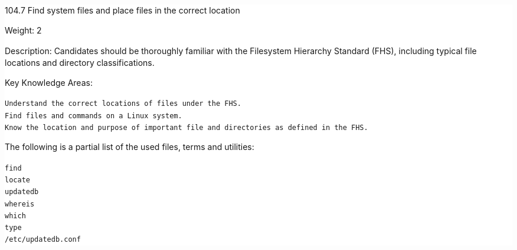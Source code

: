  
104.7 Find system files and place files in the correct location

Weight: 2

Description: Candidates should be thoroughly familiar with the Filesystem Hierarchy Standard (FHS), including typical file locations and directory classifications.

Key Knowledge Areas:

    Understand the correct locations of files under the FHS.
    Find files and commands on a Linux system.
    Know the location and purpose of important file and directories as defined in the FHS.

The following is a partial list of the used files, terms and utilities:

    find
    locate
    updatedb
    whereis
    which
    type
    /etc/updatedb.conf

